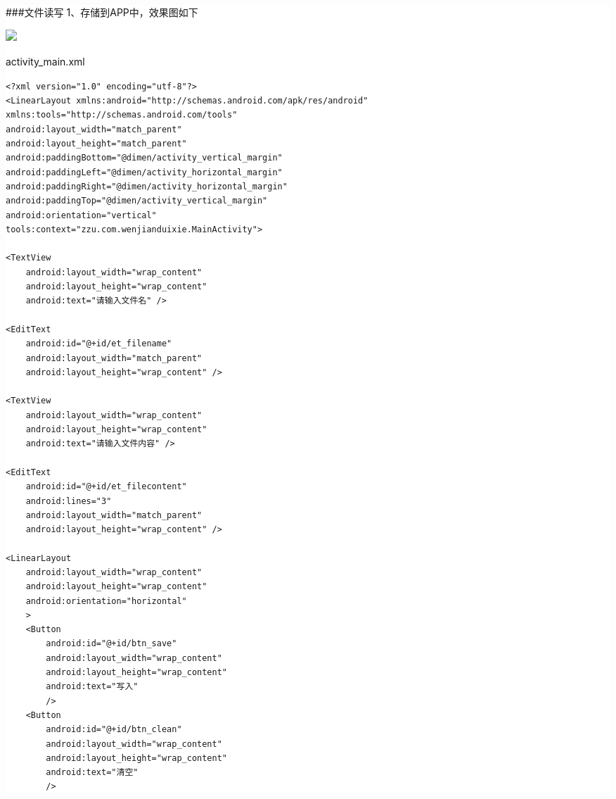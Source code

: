 ###文件读写
1、存储到APP中，效果图如下

![](http://i.imgur.com/rXcL2Ne.png)


activity_main.xml

	<?xml version="1.0" encoding="utf-8"?>
	<LinearLayout xmlns:android="http://schemas.android.com/apk/res/android"
    xmlns:tools="http://schemas.android.com/tools"
    android:layout_width="match_parent"
    android:layout_height="match_parent"
    android:paddingBottom="@dimen/activity_vertical_margin"
    android:paddingLeft="@dimen/activity_horizontal_margin"
    android:paddingRight="@dimen/activity_horizontal_margin"
    android:paddingTop="@dimen/activity_vertical_margin"
    android:orientation="vertical"
    tools:context="zzu.com.wenjianduixie.MainActivity">

    <TextView
        android:layout_width="wrap_content"
        android:layout_height="wrap_content"
        android:text="请输入文件名" />

    <EditText
        android:id="@+id/et_filename"
        android:layout_width="match_parent"
        android:layout_height="wrap_content" />

    <TextView
        android:layout_width="wrap_content"
        android:layout_height="wrap_content"
        android:text="请输入文件内容" />

    <EditText
        android:id="@+id/et_filecontent"
        android:lines="3"
        android:layout_width="match_parent"
        android:layout_height="wrap_content" />

    <LinearLayout
        android:layout_width="wrap_content"
        android:layout_height="wrap_content"
        android:orientation="horizontal"
        >
        <Button
            android:id="@+id/btn_save"
            android:layout_width="wrap_content"
            android:layout_height="wrap_content"
            android:text="写入"
            />
        <Button
            android:id="@+id/btn_clean"
            android:layout_width="wrap_content"
            android:layout_height="wrap_content"
            android:text="清空"
            />

